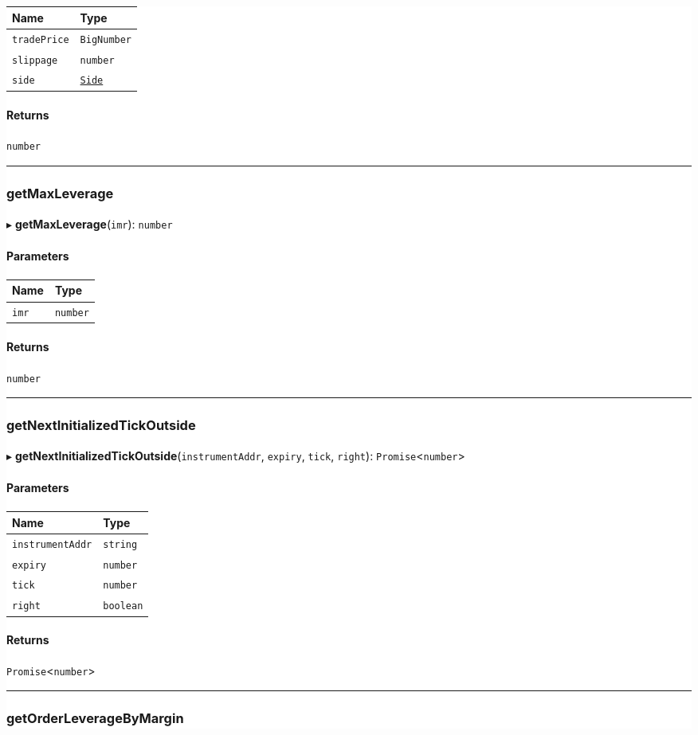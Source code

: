 | Name | Type |
| :------ | :------ |
| `tradePrice` | `BigNumber` |
| `slippage` | `number` |
| `side` | [`Side`](../enums/Side.md) |

#### Returns

`number`

___

### getMaxLeverage

▸ **getMaxLeverage**(`imr`): `number`

#### Parameters

| Name | Type |
| :------ | :------ |
| `imr` | `number` |

#### Returns

`number`

___

### getNextInitializedTickOutside

▸ **getNextInitializedTickOutside**(`instrumentAddr`, `expiry`, `tick`, `right`): `Promise`<`number`\>

#### Parameters

| Name | Type |
| :------ | :------ |
| `instrumentAddr` | `string` |
| `expiry` | `number` |
| `tick` | `number` |
| `right` | `boolean` |

#### Returns

`Promise`<`number`\>

___

### getOrderLeverageByMargin
